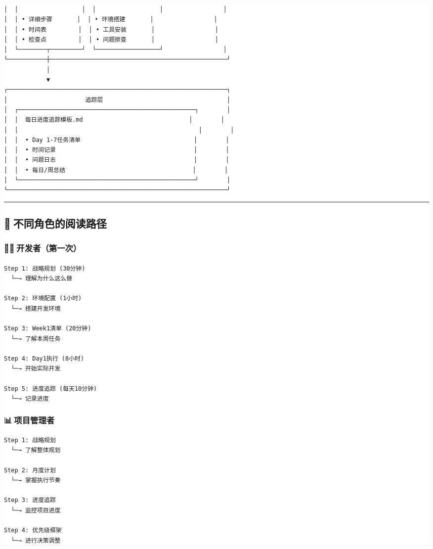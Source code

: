 ```
│  │                  │  │                  │                 │
│  │ • 详细步骤       │  │ • 环境搭建       │                 │
│  │ • 时间表         │  │ • 工具安装       │                 │
│  │ • 检查点         │  │ • 问题排查       │                 │
│  └────────┬─────────┘  └──────────────────┘                 │
└───────────┼──────────────────────────────────────────────────┘
            │
            ▼
┌──────────────────────────────────────────────────────────────┐
│                      追踪层                                   │
│  ┌──────────────────────────────────────────────────┐        │
│  │  每日进度追踪模板.md                              │        │
│  │                                                   │        │
│  │  • Day 1-7任务清单                                │        │
│  │  • 时间记录                                       │        │
│  │  • 问题日志                                       │        │
│  │  • 每日/周总结                                    │        │
│  └──────────────────────────────────────────────────┘        │
└──────────────────────────────────────────────────────────────┘
```

---

## 🎯 不同角色的阅读路径

### 👨‍💻 开发者（第一次）

```
Step 1: 战略规划 (30分钟)
  └─→ 理解为什么这么做

Step 2: 环境配置 (1小时)
  └─→ 搭建开发环境

Step 3: Week1清单 (20分钟)
  └─→ 了解本周任务

Step 4: Day1执行 (8小时)
  └─→ 开始实际开发

Step 5: 进度追踪 (每天10分钟)
  └─→ 记录进度
```

### 📊 项目管理者

```
Step 1: 战略规划
  └─→ 了解整体规划

Step 2: 月度计划
  └─→ 掌握执行节奏

Step 3: 进度追踪
  └─→ 监控项目进度

Step 4: 优先级框架
  └─→ 进行决策调整
```
